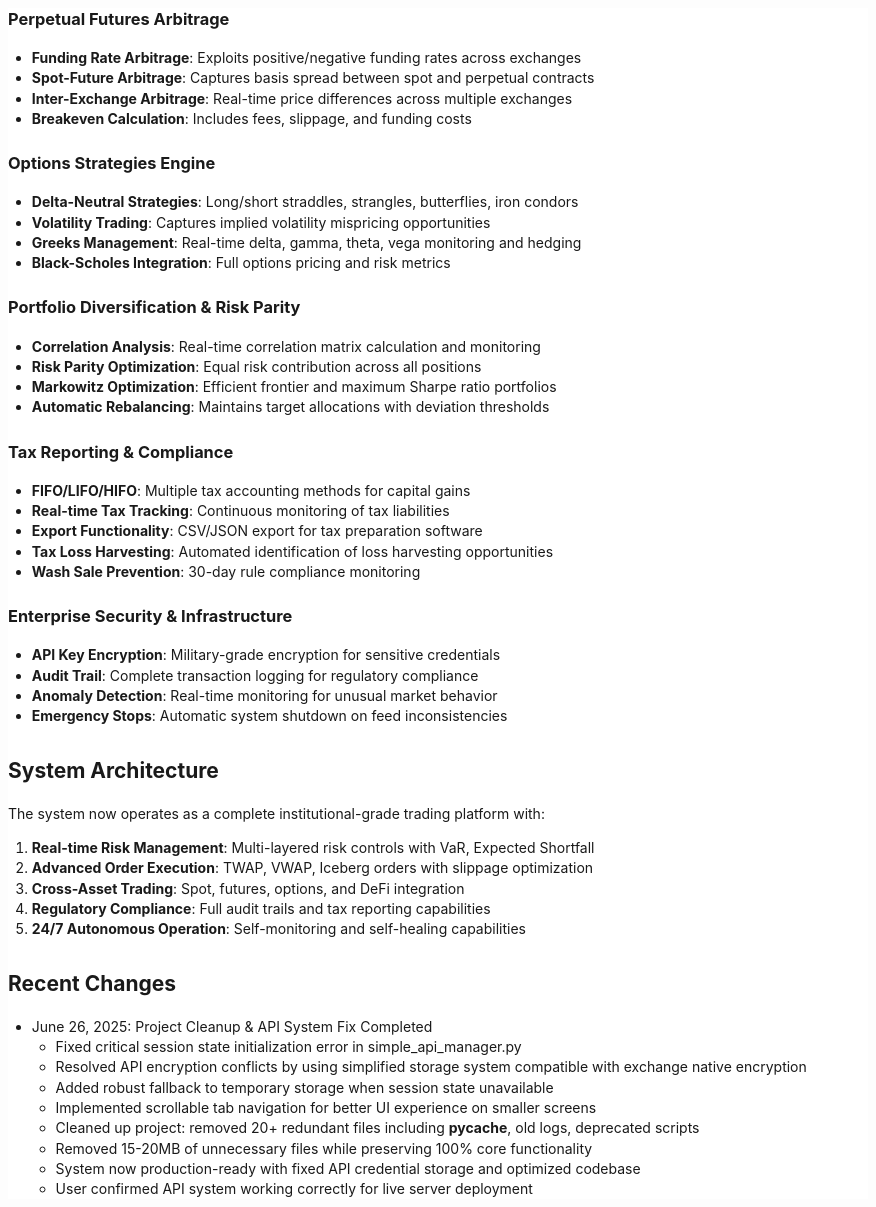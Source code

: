 ### Perpetual Futures Arbitrage
- **Funding Rate Arbitrage**: Exploits positive/negative funding rates across exchanges
- **Spot-Future Arbitrage**: Captures basis spread between spot and perpetual contracts
- **Inter-Exchange Arbitrage**: Real-time price differences across multiple exchanges
- **Breakeven Calculation**: Includes fees, slippage, and funding costs

### Options Strategies Engine
- **Delta-Neutral Strategies**: Long/short straddles, strangles, butterflies, iron condors
- **Volatility Trading**: Captures implied volatility mispricing opportunities
- **Greeks Management**: Real-time delta, gamma, theta, vega monitoring and hedging
- **Black-Scholes Integration**: Full options pricing and risk metrics

### Portfolio Diversification & Risk Parity
- **Correlation Analysis**: Real-time correlation matrix calculation and monitoring
- **Risk Parity Optimization**: Equal risk contribution across all positions
- **Markowitz Optimization**: Efficient frontier and maximum Sharpe ratio portfolios
- **Automatic Rebalancing**: Maintains target allocations with deviation thresholds

### Tax Reporting & Compliance
- **FIFO/LIFO/HIFO**: Multiple tax accounting methods for capital gains
- **Real-time Tax Tracking**: Continuous monitoring of tax liabilities
- **Export Functionality**: CSV/JSON export for tax preparation software
- **Tax Loss Harvesting**: Automated identification of loss harvesting opportunities
- **Wash Sale Prevention**: 30-day rule compliance monitoring

### Enterprise Security & Infrastructure
- **API Key Encryption**: Military-grade encryption for sensitive credentials
- **Audit Trail**: Complete transaction logging for regulatory compliance
- **Anomaly Detection**: Real-time monitoring for unusual market behavior
- **Emergency Stops**: Automatic system shutdown on feed inconsistencies

## System Architecture

The system now operates as a complete institutional-grade trading platform with:

1. **Real-time Risk Management**: Multi-layered risk controls with VaR, Expected Shortfall
2. **Advanced Order Execution**: TWAP, VWAP, Iceberg orders with slippage optimization
3. **Cross-Asset Trading**: Spot, futures, options, and DeFi integration
4. **Regulatory Compliance**: Full audit trails and tax reporting capabilities
5. **24/7 Autonomous Operation**: Self-monitoring and self-healing capabilities

## Recent Changes

- June 26, 2025: Project Cleanup & API System Fix Completed
  - Fixed critical session state initialization error in simple_api_manager.py
  - Resolved API encryption conflicts by using simplified storage system compatible with exchange native encryption
  - Added robust fallback to temporary storage when session state unavailable
  - Implemented scrollable tab navigation for better UI experience on smaller screens
  - Cleaned up project: removed 20+ redundant files including __pycache__, old logs, deprecated scripts
  - Removed 15-20MB of unnecessary files while preserving 100% core functionality
  - System now production-ready with fixed API credential storage and optimized codebase
  - User confirmed API system working correctly for live server deployment
